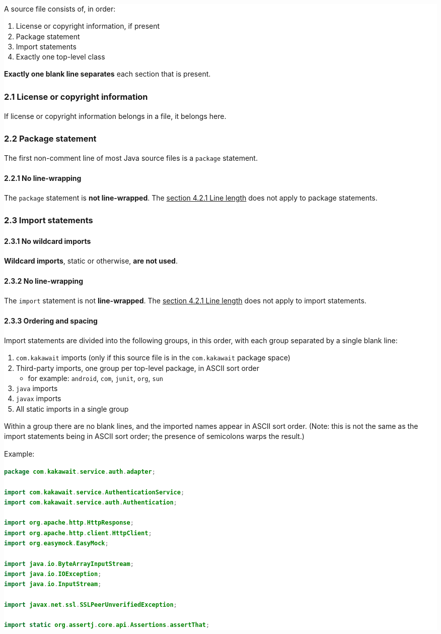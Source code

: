 A source file consists of, in order:

1. License or copyright information, if present
2. Package statement
3. Import statements
4. Exactly one top-level class

**Exactly one blank line separates** each section that is present.

### 2.1 License or copyright information

If license or copyright information belongs in a file, it belongs here.

### 2.2 Package statement

The first non-comment line of most Java source files is a `package` statement.

#### 2.2.1 No line-wrapping
 
The `package` statement is **not line-wrapped**. The [section 4.2.1 Line length](#421-line-length) does not apply to package statements.

### 2.3 Import statements

#### 2.3.1 No wildcard imports

**Wildcard imports**, static or otherwise, **are not used**.

#### 2.3.2 No line-wrapping

The `import` statement is not **line-wrapped**. The [section 4.2.1 Line length](#421-line-length) does not apply to import statements.

#### 2.3.3 Ordering and spacing

Import statements are divided into the following groups, in this order, with each group separated by a single blank line:

1. `com.kakawait` imports (only if this source file is in the `com.kakawait` package space)
2. Third-party imports, one group per top-level package, in ASCII sort order
   * for example: `android`, `com`, `junit`, `org`, `sun`
3. `java` imports
4. `javax` imports
5. All static imports in a single group

Within a group there are no blank lines, and the imported names appear in ASCII sort order. (Note: this is not the same as the import statements being in ASCII sort order; the presence of semicolons warps the result.)

Example:

```java
package com.kakawait.service.auth.adapter;

import com.kakawait.service.AuthenticationService;
import com.kakawait.service.auth.Authentication;

import org.apache.http.HttpResponse;
import org.apache.http.client.HttpClient;
import org.easymock.EasyMock;

import java.io.ByteArrayInputStream;
import java.io.IOException;
import java.io.InputStream;

import javax.net.ssl.SSLPeerUnverifiedException;

import static org.assertj.core.api.Assertions.assertThat;
```